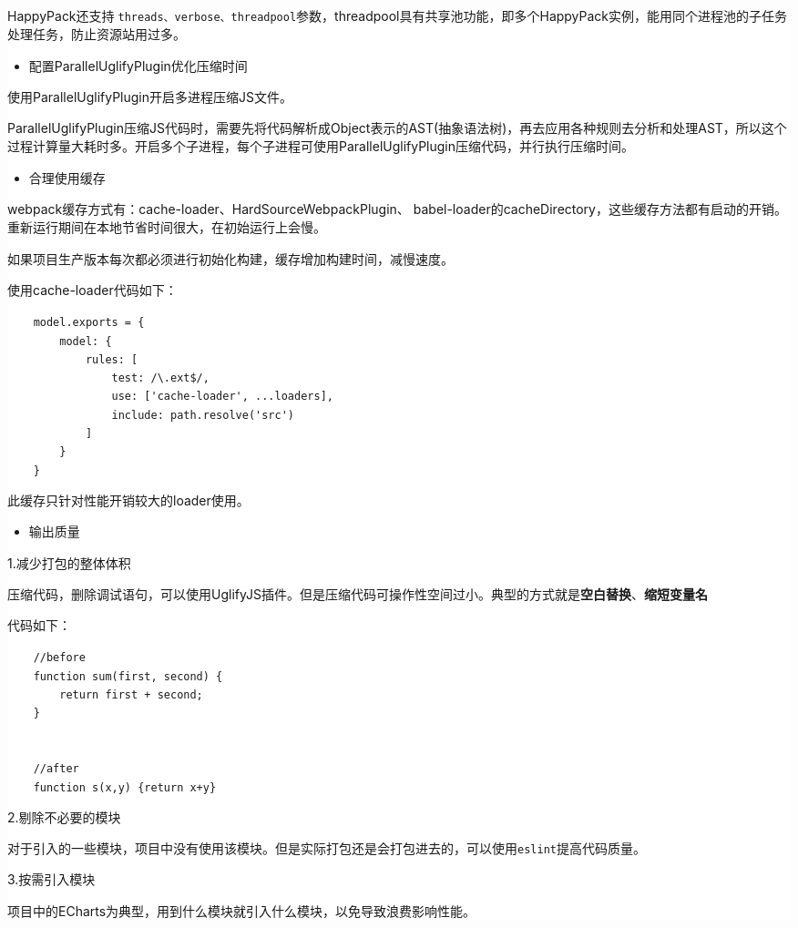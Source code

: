 HappyPack还支持 `threads、verbose、threadpool`参数，threadpool具有共享池功能，即多个HappyPack实例，能用同个进程池的子任务处理任务，防止资源站用过多。

* 配置ParallelUglifyPlugin优化压缩时间

使用ParallelUglifyPlugin开启多进程压缩JS文件。

ParallelUglifyPlugin压缩JS代码时，需要先将代码解析成Object表示的AST(抽象语法树)，再去应用各种规则去分析和处理AST，所以这个过程计算量大耗时多。开启多个子进程，每个子进程可使用ParallelUglifyPlugin压缩代码，并行执行压缩时间。

* 合理使用缓存

webpack缓存方式有：cache-loader、HardSourceWebpackPlugin、 babel-loader的cacheDirectory，这些缓存方法都有启动的开销。重新运行期间在本地节省时间很大，在初始运行上会慢。

如果项目生产版本每次都必须进行初始化构建，缓存增加构建时间，减慢速度。

使用cache-loader代码如下：

```
	model.exports = {
		model: {
			rules: [
		        test: /\.ext$/,
		        use: ['cache-loader', ...loaders],
		        include: path.resolve('src')
			]
		}
	}

```
此缓存只针对性能开销较大的loader使用。

* 输出质量

1.减少打包的整体体积

压缩代码，删除调试语句，可以使用UglifyJS插件。但是压缩代码可操作性空间过小。典型的方式就是**空白替换**、**缩短变量名**

代码如下：

```
	//before
	function sum(first, second) {
		return first + second;
	}


	//after
	function s(x,y) {return x+y}
```

2.剔除不必要的模块

对于引入的一些模块，项目中没有使用该模块。但是实际打包还是会打包进去的，可以使用`eslint`提高代码质量。

3.按需引入模块

项目中的ECharts为典型，用到什么模块就引入什么模块，以免导致浪费影响性能。
